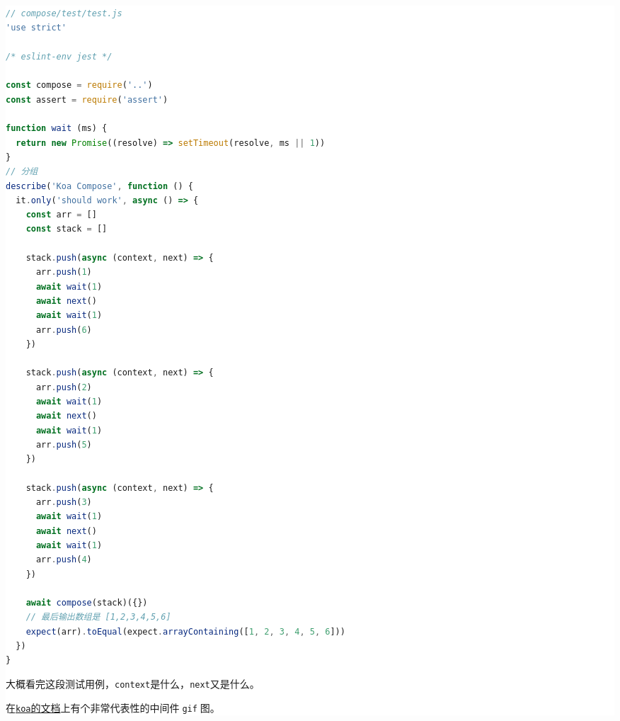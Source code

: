 ```js
// compose/test/test.js
'use strict'

/* eslint-env jest */

const compose = require('..')
const assert = require('assert')

function wait (ms) {
  return new Promise((resolve) => setTimeout(resolve, ms || 1))
}
// 分组
describe('Koa Compose', function () {
  it.only('should work', async () => {
    const arr = []
    const stack = []

    stack.push(async (context, next) => {
      arr.push(1)
      await wait(1)
      await next()
      await wait(1)
      arr.push(6)
    })

    stack.push(async (context, next) => {
      arr.push(2)
      await wait(1)
      await next()
      await wait(1)
      arr.push(5)
    })

    stack.push(async (context, next) => {
      arr.push(3)
      await wait(1)
      await next()
      await wait(1)
      arr.push(4)
    })

    await compose(stack)({})
    // 最后输出数组是 [1,2,3,4,5,6]
    expect(arr).toEqual(expect.arrayContaining([1, 2, 3, 4, 5, 6]))
  })
}
```

大概看完这段测试用例，`context`是什么，`next`又是什么。

在[`koa`的文档](https://github.com/koajs/koa/blob/master/docs/guide.md#writing-middleware)上有个非常代表性的中间件 `gif` 图。
